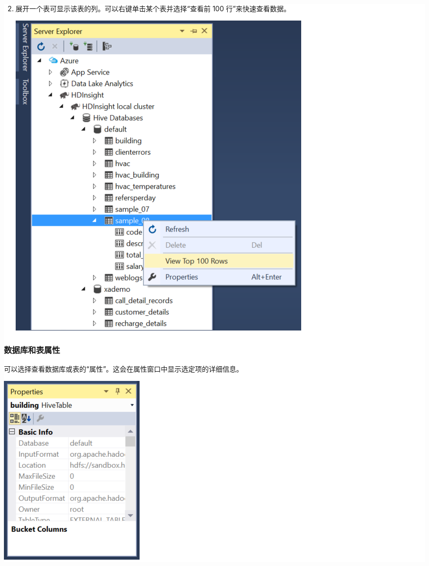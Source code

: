 2. 展开一个表可显示该表的列。可以右键单击某个表并选择“查看前 100 行”来快速查看数据。

    ![hive 数据库视图](./media/hdinsight-hadoop-emulator-visual-studio/view-100.png)

### 数据库和表属性

可以选择查看数据库或表的“属性”。这会在属性窗口中显示选定项的详细信息。

![属性](./media/hdinsight-hadoop-emulator-visual-studio/properties.png)
